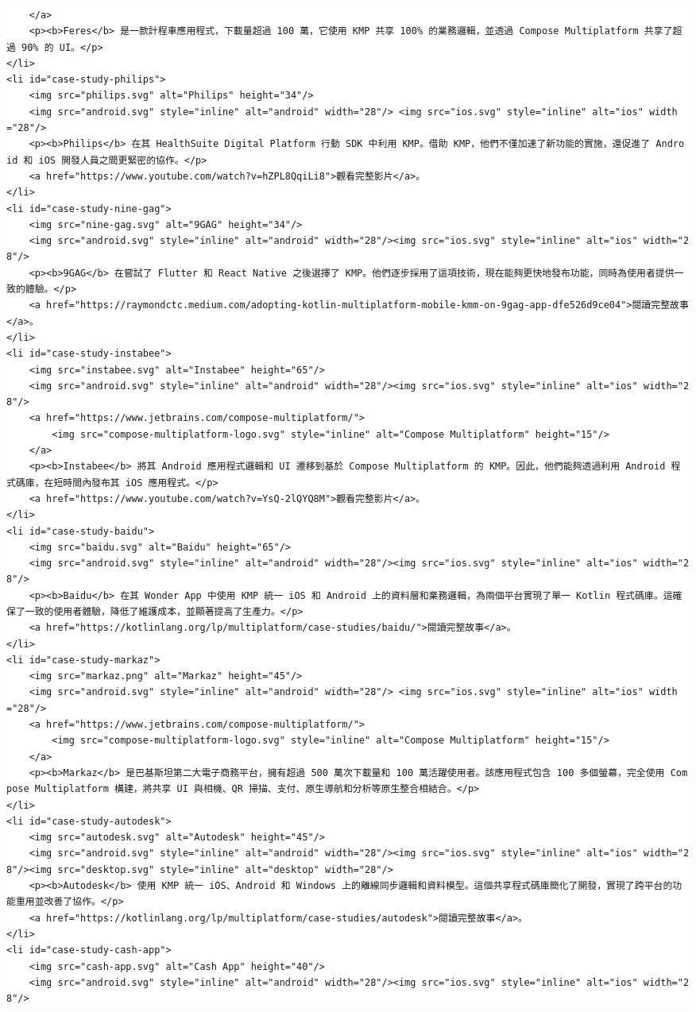         </a>
        <p><b>Feres</b> 是一款計程車應用程式，下載量超過 100 萬，它使用 KMP 共享 100% 的業務邏輯，並透過 Compose Multiplatform 共享了超過 90% 的 UI。</p>
    </li>
    <li id="case-study-philips">
        <img src="philips.svg" alt="Philips" height="34"/>
        <img src="android.svg" style="inline" alt="android" width="28"/> <img src="ios.svg" style="inline" alt="ios" width="28"/>
        <p><b>Philips</b> 在其 HealthSuite Digital Platform 行動 SDK 中利用 KMP。借助 KMP，他們不僅加速了新功能的實施，還促進了 Android 和 iOS 開發人員之間更緊密的協作。</p>
        <a href="https://www.youtube.com/watch?v=hZPL8QqiLi8">觀看完整影片</a>。
    </li>
    <li id="case-study-nine-gag">
        <img src="nine-gag.svg" alt="9GAG" height="34"/>
        <img src="android.svg" style="inline" alt="android" width="28"/><img src="ios.svg" style="inline" alt="ios" width="28"/>
        <p><b>9GAG</b> 在嘗試了 Flutter 和 React Native 之後選擇了 KMP。他們逐步採用了這項技術，現在能夠更快地發布功能，同時為使用者提供一致的體驗。</p>
        <a href="https://raymondctc.medium.com/adopting-kotlin-multiplatform-mobile-kmm-on-9gag-app-dfe526d9ce04">閱讀完整故事</a>。
    </li>
    <li id="case-study-instabee">
        <img src="instabee.svg" alt="Instabee" height="65"/>
        <img src="android.svg" style="inline" alt="android" width="28"/><img src="ios.svg" style="inline" alt="ios" width="28"/>
        <a href="https://www.jetbrains.com/compose-multiplatform/">
            <img src="compose-multiplatform-logo.svg" style="inline" alt="Compose Multiplatform" height="15"/>
        </a>
        <p><b>Instabee</b> 將其 Android 應用程式邏輯和 UI 遷移到基於 Compose Multiplatform 的 KMP。因此，他們能夠透過利用 Android 程式碼庫，在短時間內發布其 iOS 應用程式。</p>
        <a href="https://www.youtube.com/watch?v=YsQ-2lQYQ8M">觀看完整影片</a>。
    </li>
    <li id="case-study-baidu">
        <img src="baidu.svg" alt="Baidu" height="65"/>
        <img src="android.svg" style="inline" alt="android" width="28"/><img src="ios.svg" style="inline" alt="ios" width="28"/>
        <p><b>Baidu</b> 在其 Wonder App 中使用 KMP 統一 iOS 和 Android 上的資料層和業務邏輯，為兩個平台實現了單一 Kotlin 程式碼庫。這確保了一致的使用者體驗，降低了維護成本，並顯著提高了生產力。</p>
        <a href="https://kotlinlang.org/lp/multiplatform/case-studies/baidu/">閱讀完整故事</a>。
    </li>
    <li id="case-study-markaz">
        <img src="markaz.png" alt="Markaz" height="45"/>
        <img src="android.svg" style="inline" alt="android" width="28"/> <img src="ios.svg" style="inline" alt="ios" width="28"/>
        <a href="https://www.jetbrains.com/compose-multiplatform/">
            <img src="compose-multiplatform-logo.svg" style="inline" alt="Compose Multiplatform" height="15"/>
        </a>
        <p><b>Markaz</b> 是巴基斯坦第二大電子商務平台，擁有超過 500 萬次下載量和 100 萬活躍使用者。該應用程式包含 100 多個螢幕，完全使用 Compose Multiplatform 構建，將共享 UI 與相機、QR 掃描、支付、原生導航和分析等原生整合相結合。</p>
    </li>
    <li id="case-study-autodesk">
        <img src="autodesk.svg" alt="Autodesk" height="45"/>
        <img src="android.svg" style="inline" alt="android" width="28"/><img src="ios.svg" style="inline" alt="ios" width="28"/><img src="desktop.svg" style="inline" alt="desktop" width="28"/>
        <p><b>Autodesk</b> 使用 KMP 統一 iOS、Android 和 Windows 上的離線同步邏輯和資料模型。這個共享程式碼庫簡化了開發，實現了跨平台的功能重用並改善了協作。</p>
        <a href="https://kotlinlang.org/lp/multiplatform/case-studies/autodesk">閱讀完整故事</a>。
    </li>
    <li id="case-study-cash-app">
        <img src="cash-app.svg" alt="Cash App" height="40"/>
        <img src="android.svg" style="inline" alt="android" width="28"/><img src="ios.svg" style="inline" alt="ios" width="28"/>